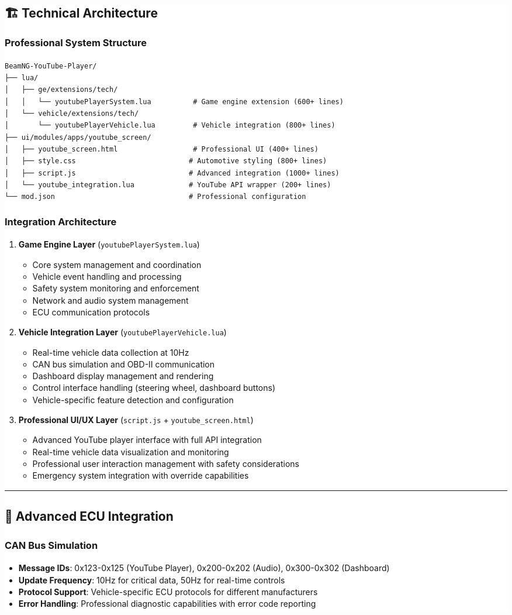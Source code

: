 
## 🏗️ Technical Architecture

### **Professional System Structure**

```
BeamNG-YouTube-Player/
├── lua/
│   ├── ge/extensions/tech/
│   │   └── youtubePlayerSystem.lua          # Game engine extension (600+ lines)
│   └── vehicle/extensions/tech/
│       └── youtubePlayerVehicle.lua         # Vehicle integration (800+ lines)
├── ui/modules/apps/youtube_screen/
│   ├── youtube_screen.html                  # Professional UI (400+ lines)
│   ├── style.css                           # Automotive styling (800+ lines)
│   ├── script.js                           # Advanced integration (1000+ lines)
│   └── youtube_integration.lua             # YouTube API wrapper (200+ lines)
└── mod.json                                # Professional configuration
```

### **Integration Architecture**

1. **Game Engine Layer** (`youtubePlayerSystem.lua`)
   - Core system management and coordination
   - Vehicle event handling and processing
   - Safety system monitoring and enforcement
   - Network and audio system management
   - ECU communication protocols

2. **Vehicle Integration Layer** (`youtubePlayerVehicle.lua`)
   - Real-time vehicle data collection at 10Hz
   - CAN bus simulation and OBD-II communication
   - Dashboard display management and rendering
   - Control interface handling (steering wheel, dashboard buttons)
   - Vehicle-specific feature detection and configuration

3. **Professional UI/UX Layer** (`script.js` + `youtube_screen.html`)
   - Advanced YouTube player interface with full API integration
   - Real-time vehicle data visualization and monitoring
   - Professional user interaction management with safety considerations
   - Emergency system integration with override capabilities

---

## 🔧 Advanced ECU Integration

### **CAN Bus Simulation**
- **Message IDs**: 0x123-0x125 (YouTube Player), 0x200-0x202 (Audio), 0x300-0x302 (Dashboard)
- **Update Frequency**: 10Hz for critical data, 50Hz for real-time controls
- **Protocol Support**: Vehicle-specific ECU protocols for different manufacturers
- **Error Handling**: Professional diagnostic capabilities with error code reporting
